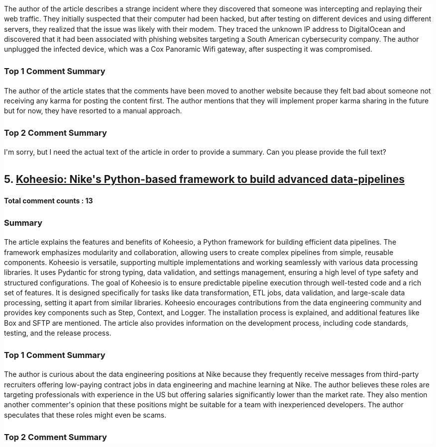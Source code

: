  The author of the article describes a strange incident where they discovered that someone was intercepting and replaying their web traffic. They initially suspected that their computer had been hacked, but after testing on different devices and using different servers, they realized that the issue was likely with their modem. They traced the unknown IP address to DigitalOcean and discovered that it had been associated with phishing websites targeting a South American cybersecurity company. The author unplugged the infected device, which was a Cox Panoramic Wifi gateway, after suspecting it was compromised.

### Top 1 Comment Summary

 The author of the article states that the comments have been moved to another website because they felt bad about someone not receiving any karma for posting the content first. The author mentions that they will implement proper karma sharing in the future but for now, they have resorted to a manual approach.

### Top 2 Comment Summary

 I'm sorry, but I need the actual text of the article in order to provide a summary. Can you please provide the full text?

## 5. [Koheesio: Nike's Python-based framework to build advanced data-pipelines](https://news.ycombinator.com/item?id=40570892)

**Total comment counts : 13**

### Summary

 The article explains the features and benefits of Koheesio, a Python framework for building efficient data pipelines. The framework emphasizes modularity and collaboration, allowing users to create complex pipelines from simple, reusable components. Koheesio is versatile, supporting multiple implementations and working seamlessly with various data processing libraries. It uses Pydantic for strong typing, data validation, and settings management, ensuring a high level of type safety and structured configurations. The goal of Koheesio is to ensure predictable pipeline execution through well-tested code and a rich set of features. It is designed specifically for tasks like data transformation, ETL jobs, data validation, and large-scale data processing, setting it apart from similar libraries. Koheesio encourages contributions from the data engineering community and provides key components such as Step, Context, and Logger. The installation process is explained, and additional features like Box and SFTP are mentioned. The article also provides information on the development process, including code standards, testing, and the release process.

### Top 1 Comment Summary

 The author is curious about the data engineering positions at Nike because they frequently receive messages from third-party recruiters offering low-paying contract jobs in data engineering and machine learning at Nike. The author believes these roles are targeting professionals with experience in the US but offering salaries significantly lower than the market rate. They also mention another commenter's opinion that these positions might be suitable for a team with inexperienced developers. The author speculates that these roles might even be scams.

### Top 2 Comment Summary
